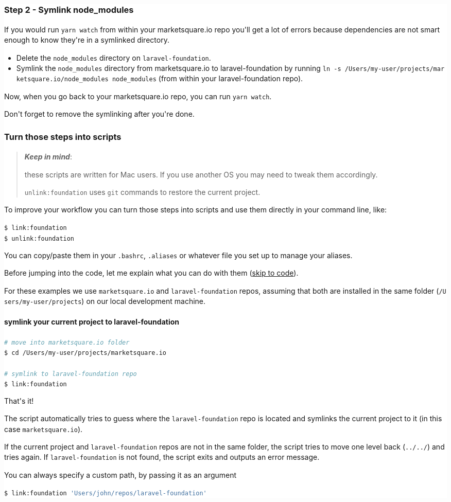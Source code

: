 ### Step 2 - Symlink node_modules

If you would run `yarn watch` from within your marketsquare.io repo you'll get a lot of errors because dependencies are not smart enough to know they're in a symlinked directory.

* Delete the `node_modules` directory on `laravel-foundation`.
* Symlink the `node_modules` directory from marketsquare.io to laravel-foundation by running `ln -s /Users/my-user/projects/marketsquare.io/node_modules node_modules` (from within your laravel-foundation repo).

Now, when you go back to your marketsquare.io repo, you can run `yarn watch`.

Don't forget to remove the symlinking after you're done.

### Turn those steps into scripts

> **_Keep in mind_**:  
> 
> these scripts are written for Mac users. If you use another OS you may need to tweak them accordingly.  
>
> `unlink:foundation` uses `git` commands to restore the current project.

To improve your workflow you can turn those steps into scripts and use them directly in your command line, like:
```bash
$ link:foundation
$ unlink:foundation
```

You can copy/paste them in your `.bashrc`, `.aliases` or whatever file you set up to manage your aliases.   

Before jumping into the code, let me explain what you can do with them ([skip to code](/#code)). 

For these examples we use `marketsquare.io` and `laravel-foundation` repos, assuming that both are installed in the same folder (`/Users/my-user/projects`) on our local development machine.

#### symlink your current project to laravel-foundation
```bash
# move into marketsquare.io folder
$ cd /Users/my-user/projects/marketsquare.io

# symlink to laravel-foundation repo
$ link:foundation
```

That's it!  

The script automatically tries to guess where the `laravel-foundation` repo is located and symlinks the current project to it (in this case `marketsquare.io`).

If the current project and `laravel-foundation` repos are not in the same folder, the script tries to move one level back (`../../`) and tries again. 
If `laravel-foundation` is not found, the script exits and outputs an error message. 

You can always specify a custom path, by passing it as an argument
```bash
$ link:foundation 'Users/john/repos/laravel-foundation'
```

